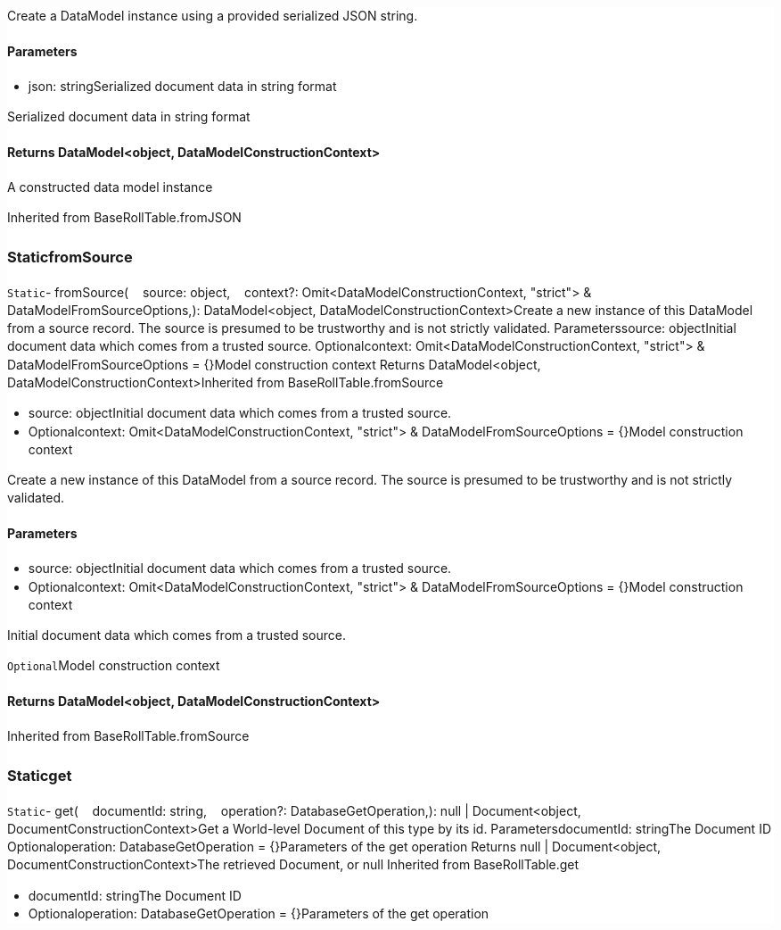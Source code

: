 Create a DataModel instance using a provided serialized JSON string.


#### Parameters

- json: stringSerialized document data in string format

Serialized document data in string format


#### Returns DataModel<object, DataModelConstructionContext>

A constructed data model instance

Inherited from BaseRollTable.fromJSON


### StaticfromSource

`Static`- fromSource(    source: object,    context?: Omit<DataModelConstructionContext, "strict"> & DataModelFromSourceOptions,): DataModel<object, DataModelConstructionContext>Create a new instance of this DataModel from a source record.
The source is presumed to be trustworthy and is not strictly validated.
Parameterssource: objectInitial document data which comes from a trusted source.
Optionalcontext: Omit<DataModelConstructionContext, "strict"> & DataModelFromSourceOptions = {}Model construction context
Returns DataModel<object, DataModelConstructionContext>Inherited from BaseRollTable.fromSource
- source: objectInitial document data which comes from a trusted source.
- Optionalcontext: Omit<DataModelConstructionContext, "strict"> & DataModelFromSourceOptions = {}Model construction context

Create a new instance of this DataModel from a source record.
The source is presumed to be trustworthy and is not strictly validated.


#### Parameters

- source: objectInitial document data which comes from a trusted source.
- Optionalcontext: Omit<DataModelConstructionContext, "strict"> & DataModelFromSourceOptions = {}Model construction context

Initial document data which comes from a trusted source.

`Optional`Model construction context


#### Returns DataModel<object, DataModelConstructionContext>

Inherited from BaseRollTable.fromSource


### Staticget

`Static`- get(    documentId: string,    operation?: DatabaseGetOperation,): null | Document<object, DocumentConstructionContext>Get a World-level Document of this type by its id.
ParametersdocumentId: stringThe Document ID
Optionaloperation: DatabaseGetOperation = {}Parameters of the get operation
Returns null | Document<object, DocumentConstructionContext>The retrieved Document, or null
Inherited from BaseRollTable.get
- documentId: stringThe Document ID
- Optionaloperation: DatabaseGetOperation = {}Parameters of the get operation
